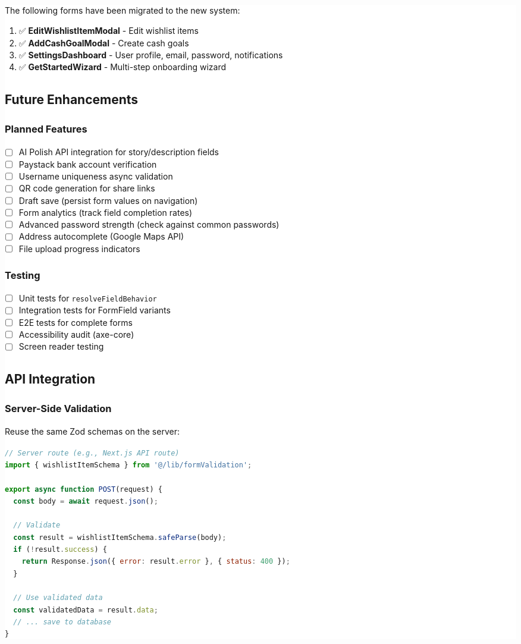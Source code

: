 The following forms have been migrated to the new system:

1. ✅ **EditWishlistItemModal** - Edit wishlist items
2. ✅ **AddCashGoalModal** - Create cash goals
3. ✅ **SettingsDashboard** - User profile, email, password, notifications
4. ✅ **GetStartedWizard** - Multi-step onboarding wizard

## Future Enhancements

### Planned Features
- [ ] AI Polish API integration for story/description fields
- [ ] Paystack bank account verification
- [ ] Username uniqueness async validation
- [ ] QR code generation for share links
- [ ] Draft save (persist form values on navigation)
- [ ] Form analytics (track field completion rates)
- [ ] Advanced password strength (check against common passwords)
- [ ] Address autocomplete (Google Maps API)
- [ ] File upload progress indicators

### Testing
- [ ] Unit tests for `resolveFieldBehavior`
- [ ] Integration tests for FormField variants
- [ ] E2E tests for complete forms
- [ ] Accessibility audit (axe-core)
- [ ] Screen reader testing

## API Integration

### Server-Side Validation

Reuse the same Zod schemas on the server:

```javascript
// Server route (e.g., Next.js API route)
import { wishlistItemSchema } from '@/lib/formValidation';

export async function POST(request) {
  const body = await request.json();
  
  // Validate
  const result = wishlistItemSchema.safeParse(body);
  if (!result.success) {
    return Response.json({ error: result.error }, { status: 400 });
  }
  
  // Use validated data
  const validatedData = result.data;
  // ... save to database
}
```
